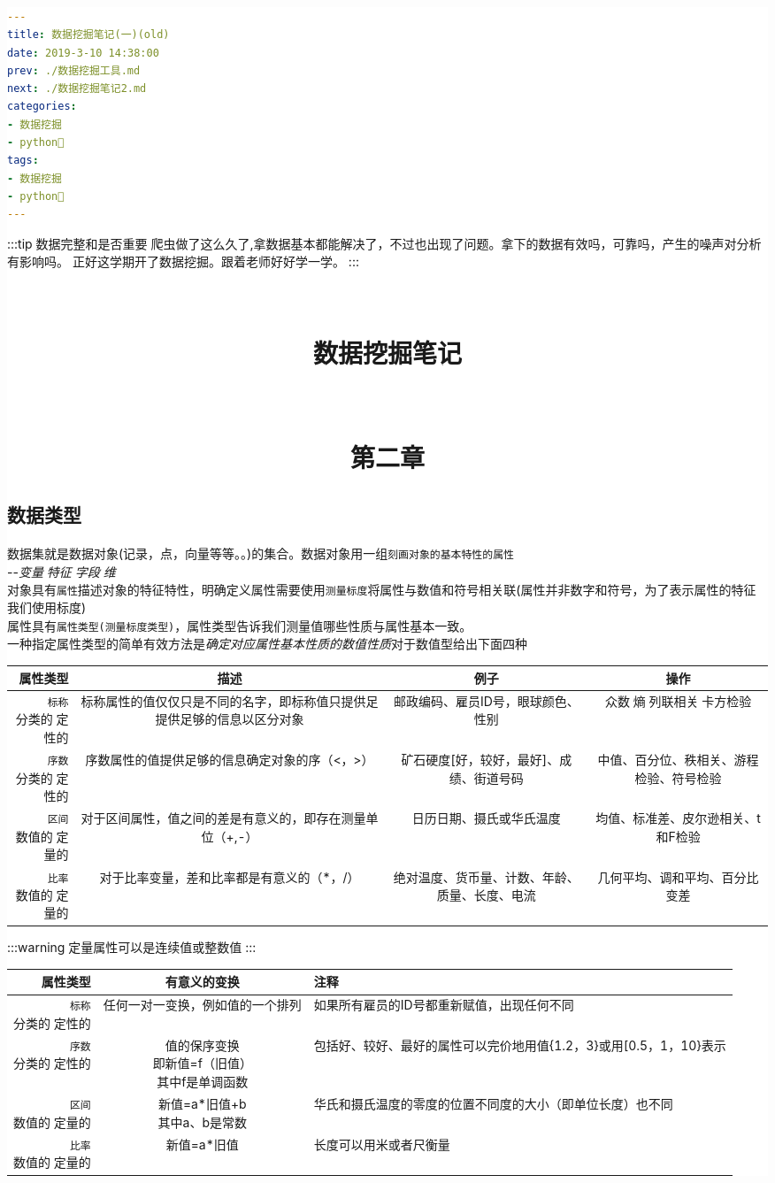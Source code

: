 ```yaml
---
title: 数据挖掘笔记(一)(old)
date: 2019-3-10 14:38:00
prev: ./数据挖掘工具.md
next: ./数据挖掘笔记2.md
categories:
- 数据挖掘
- python🐍
tags:
- 数据挖掘
- python🐍
---
```


:::tip 数据完整和是否重要
爬虫做了这么久了,拿数据基本都能解决了，不过也出现了问题。拿下的数据有效吗，可靠吗，产生的噪声对分析有影响吗。
正好这学期开了数据挖掘。跟着老师好好学一学。
:::


<br/>

<div align=center><h1>数据挖掘笔记</h1></div>
<br/>
<div align=center><h1>第二章</h1></div>


## 数据类型
数据集就是数据对象(记录，点，向量等等。。)的集合。数据对象用一组`刻画对象的基本特性的属性`<br/>
--*变量 特征 字段 维*<br/>
对象具有`属性`描述对象的特征特性，明确定义属性需要使用`测量标度`将属性与数值和符号相关联(属性并非数字和符号，为了表示属性的特征我们使用标度)
<br/>属性具有`属性类型(测量标度类型)`，属性类型告诉我们测量值哪些性质与属性基本一致。
<br/>
一种指定属性类型的简单有效方法是*确定对应属性基本性质的数值性质*对于数值型给出下面四种

|属性类型|描述|例子|操作|
|---:|:---:|:---:|:----:|
|`标称`<br/>分类的 定性的|标称属性的值仅仅只是不同的名字，即标称值只提供足提供足够的信息以区分对象|邮政编码、雇员ID号，眼球颜色、性别|众数 熵 列联相关 卡方检验|
|`序数`<br/>分类的 定性的|序数属性的值提供足够的信息确定对象的序（<，>）|矿石硬度[好，较好，最好]、成绩、街道号码|中值、百分位、秩相关、游程检验、符号检验|
|`区间`<br/>数值的 定量的|对于区间属性，值之间的差是有意义的，即存在测量单位（+,-）|日历日期、摄氏或华氏温度|均值、标准差、皮尔逊相关、t和F检验|
|`比率`<br/>数值的 定量的|对于比率变量，差和比率都是有意义的（*，/）|绝对温度、货币量、计数、年龄、质量、长度、电流|几何平均、调和平均、百分比变差|

:::warning
定量属性可以是连续值或整数值
:::

|属性类型|有意义的变换|注释|
|---:|:---:|:----|
|`标称`<br/>分类的 定性的|任何一对一变换，例如值的一个排列|如果所有雇员的ID号都重新赋值，出现任何不同|
|`序数`<br/>分类的 定性的|值的保序变换<br/>即新值=f（旧值）<br/>其中f是单调函数|包括好、较好、最好的属性可以完价地用值{1.2，3}或用[0.5，1，10}表示|
|`区间`<br/>数值的 定量的|新值=a*旧值+b<br/>其中a、b是常数|华氏和摄氏温度的零度的位置不同度的大小（即单位长度）也不同|
|`比率`<br/>数值的 定量的|新值=a*旧值|长度可以用米或者尺衡量|
